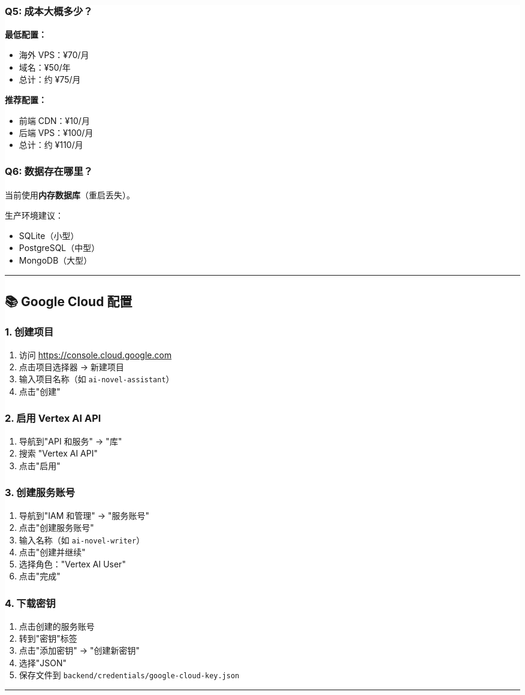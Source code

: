 ### Q5: 成本大概多少？

**最低配置：**
- 海外 VPS：¥70/月
- 域名：¥50/年
- 总计：约 ¥75/月

**推荐配置：**
- 前端 CDN：¥10/月
- 后端 VPS：¥100/月
- 总计：约 ¥110/月

### Q6: 数据存在哪里？

当前使用**内存数据库**（重启丢失）。

生产环境建议：
- SQLite（小型）
- PostgreSQL（中型）
- MongoDB（大型）

---

## 📚 Google Cloud 配置

### 1. 创建项目

1. 访问 https://console.cloud.google.com
2. 点击项目选择器 → 新建项目
3. 输入项目名称（如 `ai-novel-assistant`）
4. 点击"创建"

### 2. 启用 Vertex AI API

1. 导航到"API 和服务" → "库"
2. 搜索 "Vertex AI API"
3. 点击"启用"

### 3. 创建服务账号

1. 导航到"IAM 和管理" → "服务账号"
2. 点击"创建服务账号"
3. 输入名称（如 `ai-novel-writer`）
4. 点击"创建并继续"
5. 选择角色："Vertex AI User"
6. 点击"完成"

### 4. 下载密钥

1. 点击创建的服务账号
2. 转到"密钥"标签
3. 点击"添加密钥" → "创建新密钥"
4. 选择"JSON"
5. 保存文件到 `backend/credentials/google-cloud-key.json`

---